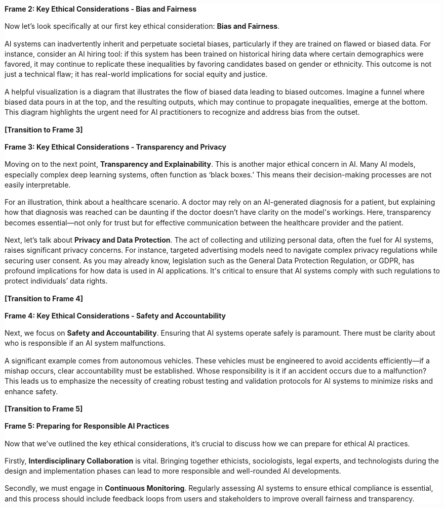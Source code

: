 **Frame 2: Key Ethical Considerations - Bias and Fairness**

Now let’s look specifically at our first key ethical consideration: **Bias and Fairness**. 

AI systems can inadvertently inherit and perpetuate societal biases, particularly if they are trained on flawed or biased data. For instance, consider an AI hiring tool: if this system has been trained on historical hiring data where certain demographics were favored, it may continue to replicate these inequalities by favoring candidates based on gender or ethnicity. This outcome is not just a technical flaw; it has real-world implications for social equity and justice.

A helpful visualization is a diagram that illustrates the flow of biased data leading to biased outcomes. Imagine a funnel where biased data pours in at the top, and the resulting outputs, which may continue to propagate inequalities, emerge at the bottom. This diagram highlights the urgent need for AI practitioners to recognize and address bias from the outset.

**[Transition to Frame 3]**

**Frame 3: Key Ethical Considerations - Transparency and Privacy**

Moving on to the next point, **Transparency and Explainability**. This is another major ethical concern in AI. Many AI models, especially complex deep learning systems, often function as ‘black boxes.’ This means their decision-making processes are not easily interpretable. 

For an illustration, think about a healthcare scenario. A doctor may rely on an AI-generated diagnosis for a patient, but explaining how that diagnosis was reached can be daunting if the doctor doesn’t have clarity on the model's workings. Here, transparency becomes essential—not only for trust but for effective communication between the healthcare provider and the patient.

Next, let’s talk about **Privacy and Data Protection**. The act of collecting and utilizing personal data, often the fuel for AI systems, raises significant privacy concerns. For instance, targeted advertising models need to navigate complex privacy regulations while securing user consent. As you may already know, legislation such as the General Data Protection Regulation, or GDPR, has profound implications for how data is used in AI applications. It's critical to ensure that AI systems comply with such regulations to protect individuals’ data rights.

**[Transition to Frame 4]**

**Frame 4: Key Ethical Considerations - Safety and Accountability**

Next, we focus on **Safety and Accountability**. Ensuring that AI systems operate safely is paramount. There must be clarity about who is responsible if an AI system malfunctions. 

A significant example comes from autonomous vehicles. These vehicles must be engineered to avoid accidents efficiently—if a mishap occurs, clear accountability must be established. Whose responsibility is it if an accident occurs due to a malfunction? This leads us to emphasize the necessity of creating robust testing and validation protocols for AI systems to minimize risks and enhance safety.

**[Transition to Frame 5]**

**Frame 5: Preparing for Responsible AI Practices**

Now that we’ve outlined the key ethical considerations, it’s crucial to discuss how we can prepare for ethical AI practices.

Firstly, **Interdisciplinary Collaboration** is vital. Bringing together ethicists, sociologists, legal experts, and technologists during the design and implementation phases can lead to more responsible and well-rounded AI developments. 

Secondly, we must engage in **Continuous Monitoring**. Regularly assessing AI systems to ensure ethical compliance is essential, and this process should include feedback loops from users and stakeholders to improve overall fairness and transparency. 
